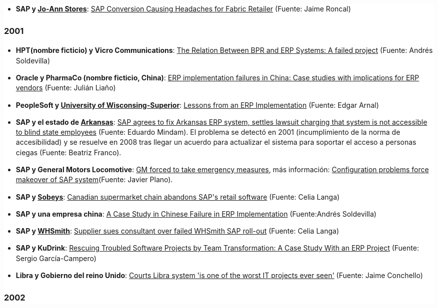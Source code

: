 - **SAP y [Jo-Ann Stores](https://www.joann.com/)**:
[SAP Conversion Causing Headaches for Fabric Retailer](https://www.computerworld.com/article/2589484/sap-conversion-causing-headaches-for-fabric-retailer.html) (Fuente: Jaime Roncal)

### 2001

- **HPT(nombre ficticio) y Vicro Communications**:
[The Relation Between BPR and ERP Systems: A failed project](http://www.cs.jyu.fi/el/itke50_03/Artikkelit/The%20Relation%20Between%20BPR%20and%20ERP%20Systems_%20A%20Failed%20Project%20IT5656_XZXCZQ282V.pdf) (Fuente: Andrés Soldevilla)

- **Oracle y PharmaCo (nombre ficticio, China)**:
[ERP implementation failures in China: Case studies with implications for ERP vendors](http://www.sciencedirect.com/science/article/pii/S0925527304003226) (Fuente: Julián Liaño)

- **PeopleSoft y [University of Wisconsing-Superior](http://www.uwsuper.edu/index.htm)**:
[Lessons from an ERP Implementation](http://ieeexplore.ieee.org/stamp/stamp.jsp?arnumber=946615) (Fuente: Edgar Arnal)

- **SAP y el estado de [Arkansas](http://www.state.ar.us/)**:
[SAP agrees to fix Arkansas ERP system, settles lawsuit charging that system is not accessible to blind state employees](http://www.computerworld.com/article/2532356/enterprise-applications/sap-agrees-to-fix-arkansas-erp-system.html) (Fuente: Eduardo Mindam). El problema se detectó en 2001 (incumplimiento de la norma de accesibilidad) y se resuelve en 2008 tras llegar un acuerdo para actualizar el sistema para soportar el acceso a personas ciegas (Fuente: Beatriz Franco).

- **SAP y General Motors Locomotive**:
[GM forced to take emergency measures](http://www.computerweekly.com/news/2240044179/GM-forced-to-take-emergency-measures), más información: [Configuration problems force makeover of SAP system](https://www.computerworld.com/article/2586714/enterprise-resource-planning/gm-locomotive-unit-puts-erp-rollout-back-on-track.html)(Fuente: Javier Plano).

- **SAP y [Sobeys](https://www.sobeys.com/en/)**:
[Canadian supermarket chain abandons SAP's retail software](https://www.computerworld.com/article/2590137/enterprise-applications/canadian-supermarket-chain-abandons-sap-s-retail-software.html) (Fuente: Celia Langa)

- **SAP y una empresa china**:
[A Case Study in Chinese Failure in ERP Implementation](http://ajouronline.com/index.php/AJBM/article/view/1541) (Fuente:Andrés Soldevilla)

- **SAP y [WHSmith](https://www.whsmith.co.uk/)**:
[Supplier sues consultant over failed WHSmith SAP roll-out](http://www.computerweekly.com/news/2240042682/Supplier-sues-consultant-over-failed-WHSmith-SAP-roll-out) (Fuente: Celia Langa)

- **SAP y KuDrink**:
[Rescuing Troubled Software Projects by Team Transformation: A Case Study With an ERP Project](https://ieeexplore.ieee.org/abstract/document/4439890) (Fuente: Sergio García-Campero)

- **Libra y Gobierno del reino Unido**:
[Courts Libra system 'is one of the worst IT projects ever seen'](https://www.computerweekly.com/news/2240049341/Courts-Libra-system-is-one-of-the-worst-IT-projects-ever-seen) (Fuente: Jaime Conchello)

### 2002
